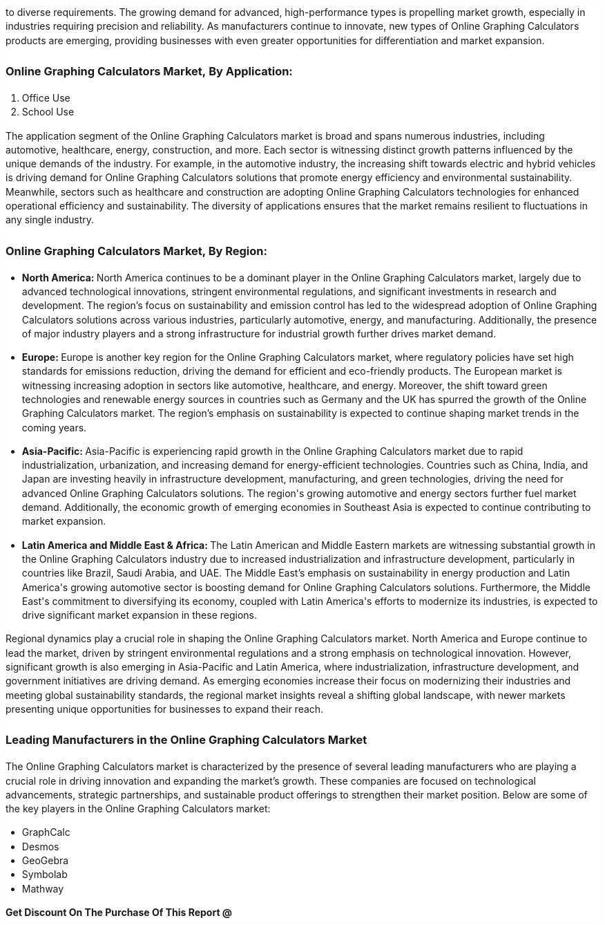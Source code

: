 to diverse requirements. The growing demand for advanced, high-performance types is propelling market growth, especially in industries requiring precision and reliability. As manufacturers continue to innovate, new types of Online Graphing Calculators products are emerging, providing businesses with even greater opportunities for differentiation and market expansion.</p><h3>Online Graphing Calculators Market,&nbsp;By Application:</h3><ol><li>Office Use<li> School Use</li></ol><p>The application segment of the Online Graphing Calculators market is broad and spans numerous industries, including automotive, healthcare, energy, construction, and more. Each sector is witnessing distinct growth patterns influenced by the unique demands of the industry. For example, in the automotive industry, the increasing shift towards electric and hybrid vehicles is driving demand for Online Graphing Calculators solutions that promote energy efficiency and environmental sustainability. Meanwhile, sectors such as healthcare and construction are adopting Online Graphing Calculators technologies for enhanced operational efficiency and sustainability. The diversity of applications ensures that the market remains resilient to fluctuations in any single industry.</p><h3>Online Graphing Calculators Market, By Region:</h3><ul><li><p><strong>North America:&nbsp;</strong>North America continues to be a dominant player in the Online Graphing Calculators market, largely due to advanced technological innovations, stringent environmental regulations, and significant investments in research and development. The region&rsquo;s focus on sustainability and emission control has led to the widespread adoption of Online Graphing Calculators solutions across various industries, particularly automotive, energy, and manufacturing. Additionally, the presence of major industry players and a strong infrastructure for industrial growth further drives market demand.</p></li><li><p><strong><strong>Europe:&nbsp;</strong></strong>Europe is another key region for the Online Graphing Calculators market, where regulatory policies have set high standards for emissions reduction, driving the demand for efficient and eco-friendly products. The European market is witnessing increasing adoption in sectors like automotive, healthcare, and energy. Moreover, the shift toward green technologies and renewable energy sources in countries such as Germany and the UK has spurred the growth of the Online Graphing Calculators market. The region&rsquo;s emphasis on sustainability is expected to continue shaping market trends in the coming years.</p></li><li><p><strong><strong>Asia-Pacific:&nbsp;</strong></strong>Asia-Pacific is experiencing rapid growth in the Online Graphing Calculators market due to rapid industrialization, urbanization, and increasing demand for energy-efficient technologies. Countries such as China, India, and Japan are investing heavily in infrastructure development, manufacturing, and green technologies, driving the need for advanced Online Graphing Calculators solutions. The region's growing automotive and energy sectors further fuel market demand. Additionally, the economic growth of emerging economies in Southeast Asia is expected to continue contributing to market expansion.</p></li><li><p><strong><strong>Latin America and Middle East &amp; Africa:&nbsp;</strong></strong>The Latin American and Middle Eastern markets are witnessing substantial growth in the Online Graphing Calculators industry due to increased industrialization and infrastructure development, particularly in countries like Brazil, Saudi Arabia, and UAE. The Middle East&rsquo;s emphasis on sustainability in energy production and Latin America's growing automotive sector is boosting demand for Online Graphing Calculators solutions. Furthermore, the Middle East's commitment to diversifying its economy, coupled with Latin America's efforts to modernize its industries, is expected to drive significant market expansion in these regions.</p></li></ul><p>Regional dynamics play a crucial role in shaping the Online Graphing Calculators market. North America and Europe continue to lead the market, driven by stringent environmental regulations and a strong emphasis on technological innovation. However, significant growth is also emerging in Asia-Pacific and Latin America, where industrialization, infrastructure development, and government initiatives are driving demand. As emerging economies increase their focus on modernizing their industries and meeting global sustainability standards, the regional market insights reveal a shifting global landscape, with newer markets presenting unique opportunities for businesses to expand their reach.</p><h3><strong>Leading Manufacturers in the Online Graphing Calculators Market</strong></h3><p>The Online Graphing Calculators market is characterized by the presence of several leading manufacturers who are playing a crucial role in driving innovation and expanding the market&rsquo;s growth. These companies are focused on technological advancements, strategic partnerships, and sustainable product offerings to strengthen their market position. Below are some of the key players in the Online Graphing Calculators market:</p></div><div class="article-main__content" data-test-id="publishing-text-block"><ul><li><span class="">GraphCalc<li> Desmos<li> GeoGebra<li> Symbolab<li> Mathway</span></li></ul></div><div class="article-main__content" data-test-id="publishing-text-block"><p><span class="font-[700]"><strong>Get Discount On The Purchase Of This Report @</strong>